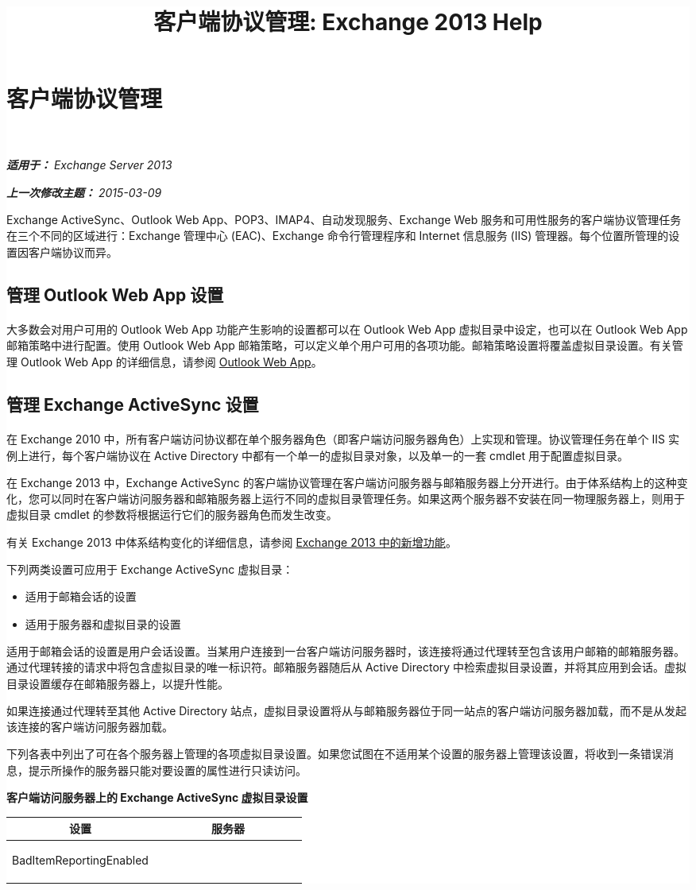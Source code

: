 ﻿---
title: '客户端协议管理: Exchange 2013 Help'
TOCTitle: 客户端协议管理
ms:assetid: 89ba6d24-d1d3-46d5-a0ae-61f0d4c6df21
ms:mtpsurl: https://technet.microsoft.com/zh-cn/library/JJ657727(v=EXCHG.150)
ms:contentKeyID: 50491121
ms.date: 01/11/2018
mtps_version: v=EXCHG.150
ms.translationtype: HT
---

# 客户端协议管理

 

_**适用于：** Exchange Server 2013_

_**上一次修改主题：** 2015-03-09_

Exchange ActiveSync、Outlook Web App、POP3、IMAP4、自动发现服务、Exchange Web 服务和可用性服务的客户端协议管理任务在三个不同的区域进行：Exchange 管理中心 (EAC)、Exchange 命令行管理程序和 Internet 信息服务 (IIS) 管理器。每个位置所管理的设置因客户端协议而异。

## 管理 Outlook Web App 设置

大多数会对用户可用的 Outlook Web App 功能产生影响的设置都可以在 Outlook Web App 虚拟目录中设定，也可以在 Outlook Web App 邮箱策略中进行配置。使用 Outlook Web App 邮箱策略，可以定义单个用户可用的各项功能。邮箱策略设置将覆盖虚拟目录设置。有关管理 Outlook Web App 的详细信息，请参阅 [Outlook Web App](outlook-web-app-exchange-2013-help.md)。

## 管理 Exchange ActiveSync 设置

在 Exchange 2010 中，所有客户端访问协议都在单个服务器角色（即客户端访问服务器角色）上实现和管理。协议管理任务在单个 IIS 实例上进行，每个客户端协议在 Active Directory 中都有一个单一的虚拟目录对象，以及单一的一套 cmdlet 用于配置虚拟目录。

在 Exchange 2013 中，Exchange ActiveSync 的客户端协议管理在客户端访问服务器与邮箱服务器上分开进行。由于体系结构上的这种变化，您可以同时在客户端访问服务器和邮箱服务器上运行不同的虚拟目录管理任务。如果这两个服务器不安装在同一物理服务器上，则用于虚拟目录 cmdlet 的参数将根据运行它们的服务器角色而发生改变。

有关 Exchange 2013 中体系结构变化的详细信息，请参阅 [Exchange 2013 中的新增功能](what-s-new-in-exchange-2013-exchange-2013-help.md)。

下列两类设置可应用于 Exchange ActiveSync 虚拟目录：

  - 适用于邮箱会话的设置

  - 适用于服务器和虚拟目录的设置

适用于邮箱会话的设置是用户会话设置。当某用户连接到一台客户端访问服务器时，该连接将通过代理转至包含该用户邮箱的邮箱服务器。通过代理转接的请求中将包含虚拟目录的唯一标识符。邮箱服务器随后从 Active Directory 中检索虚拟目录设置，并将其应用到会话。虚拟目录设置缓存在邮箱服务器上，以提升性能。

如果连接通过代理转至其他 Active Directory 站点，虚拟目录设置将从与邮箱服务器位于同一站点的客户端访问服务器加载，而不是从发起该连接的客户端访问服务器加载。

下列各表中列出了可在各个服务器上管理的各项虚拟目录设置。如果您试图在不适用某个设置的服务器上管理该设置，将收到一条错误消息，提示所操作的服务器只能对要设置的属性进行只读访问。

**客户端访问服务器上的 Exchange ActiveSync 虚拟目录设置**


<table>
<colgroup>
<col style="width: 50%" />
<col style="width: 50%" />
</colgroup>
<thead>
<tr class="header">
<th>设置</th>
<th>服务器</th>
</tr>
</thead>
<tbody>
<tr class="odd">
<td><p>BadItemReportingEnabled</p></td>